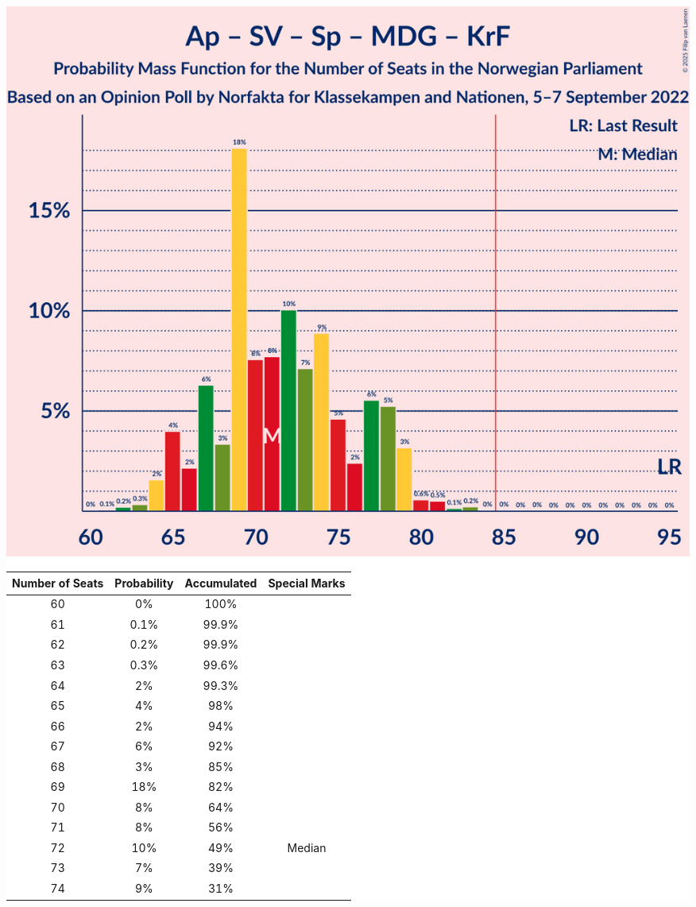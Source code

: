 ![Graph with seats probability mass function not yet produced](2022-09-07-Norfakta-coalitions-seats-pmf-ap–sv–sp–mdg–krf.png "Seats Probability Mass Function")

| Number of Seats | Probability | Accumulated | Special Marks |
|:---------------:|:-----------:|:-----------:|:-------------:|
| 60 | 0% | 100% |  |
| 61 | 0.1% | 99.9% |  |
| 62 | 0.2% | 99.9% |  |
| 63 | 0.3% | 99.6% |  |
| 64 | 2% | 99.3% |  |
| 65 | 4% | 98% |  |
| 66 | 2% | 94% |  |
| 67 | 6% | 92% |  |
| 68 | 3% | 85% |  |
| 69 | 18% | 82% |  |
| 70 | 8% | 64% |  |
| 71 | 8% | 56% |  |
| 72 | 10% | 49% | Median |
| 73 | 7% | 39% |  |
| 74 | 9% | 31% |  |